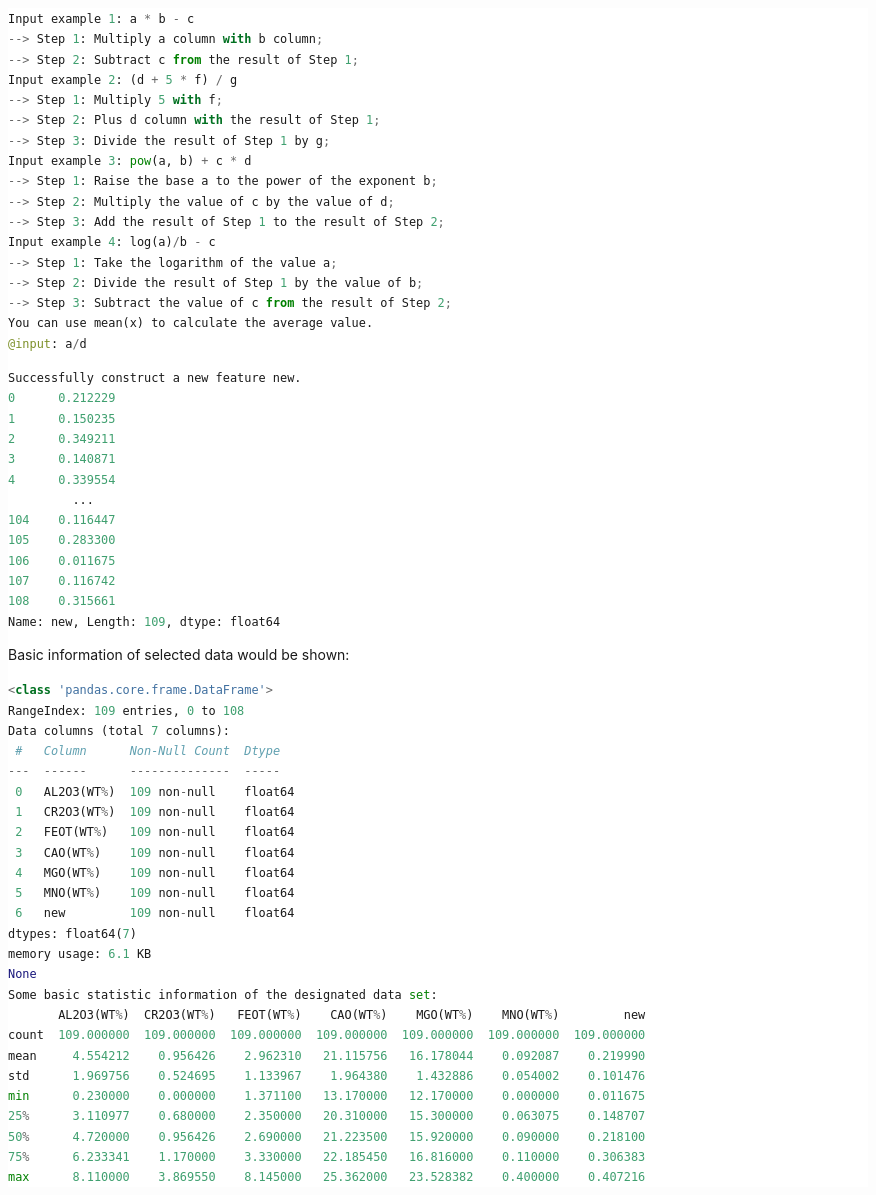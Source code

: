 ```python
Input example 1: a * b - c
--> Step 1: Multiply a column with b column;
--> Step 2: Subtract c from the result of Step 1;
Input example 2: (d + 5 * f) / g
--> Step 1: Multiply 5 with f;
--> Step 2: Plus d column with the result of Step 1;
--> Step 3: Divide the result of Step 1 by g;
Input example 3: pow(a, b) + c * d
--> Step 1: Raise the base a to the power of the exponent b;
--> Step 2: Multiply the value of c by the value of d;
--> Step 3: Add the result of Step 1 to the result of Step 2;
Input example 4: log(a)/b - c
--> Step 1: Take the logarithm of the value a;
--> Step 2: Divide the result of Step 1 by the value of b;
--> Step 3: Subtract the value of c from the result of Step 2;
You can use mean(x) to calculate the average value.
@input: a/d
```

```python
Successfully construct a new feature new.
0      0.212229
1      0.150235
2      0.349211
3      0.140871
4      0.339554
         ...
104    0.116447
105    0.283300
106    0.011675
107    0.116742
108    0.315661
Name: new, Length: 109, dtype: float64
```

Basic information of selected data would be shown:

```python
<class 'pandas.core.frame.DataFrame'>
RangeIndex: 109 entries, 0 to 108
Data columns (total 7 columns):
 #   Column      Non-Null Count  Dtype
---  ------      --------------  -----
 0   AL2O3(WT%)  109 non-null    float64
 1   CR2O3(WT%)  109 non-null    float64
 2   FEOT(WT%)   109 non-null    float64
 3   CAO(WT%)    109 non-null    float64
 4   MGO(WT%)    109 non-null    float64
 5   MNO(WT%)    109 non-null    float64
 6   new         109 non-null    float64
dtypes: float64(7)
memory usage: 6.1 KB
None
Some basic statistic information of the designated data set:
       AL2O3(WT%)  CR2O3(WT%)   FEOT(WT%)    CAO(WT%)    MGO(WT%)    MNO(WT%)         new
count  109.000000  109.000000  109.000000  109.000000  109.000000  109.000000  109.000000
mean     4.554212    0.956426    2.962310   21.115756   16.178044    0.092087    0.219990
std      1.969756    0.524695    1.133967    1.964380    1.432886    0.054002    0.101476
min      0.230000    0.000000    1.371100   13.170000   12.170000    0.000000    0.011675
25%      3.110977    0.680000    2.350000   20.310000   15.300000    0.063075    0.148707
50%      4.720000    0.956426    2.690000   21.223500   15.920000    0.090000    0.218100
75%      6.233341    1.170000    3.330000   22.185450   16.816000    0.110000    0.306383
max      8.110000    3.869550    8.145000   25.362000   23.528382    0.400000    0.407216
```
